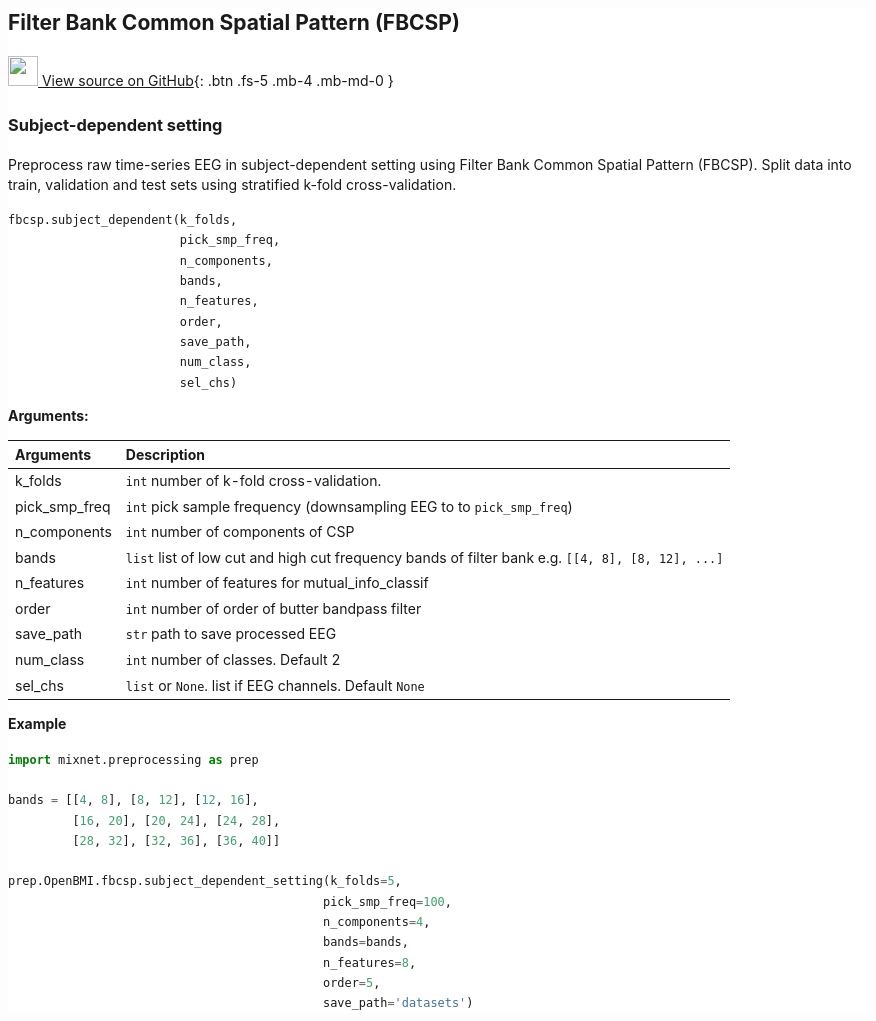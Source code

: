 ## Filter Bank Common Spatial Pattern (FBCSP)

[<img src="https://mixnetbci.github.io/assets/images/github.png" width="30" height="30"> View source on GitHub](https://github.com/Max-Phairot-A/MixNet/blob/main/mixnet/preprocessing/OpenBMI/fbcsp.py){: .btn .fs-5 .mb-4 .mb-md-0 } 

### Subject-dependent setting

Preprocess raw time-series EEG in subject-dependent setting using Filter Bank Common Spatial Pattern (FBCSP). Split data into train, validation and test sets using stratified k-fold cross-validation.

```py
fbcsp.subject_dependent(k_folds, 
                        pick_smp_freq, 
                        n_components, 
                        bands, 
                        n_features, 
                        order, 
                        save_path,
                        num_class,
                        sel_chs)
```

**Arguments:**

| Arguments | Description |
|:---|:----|
|k_folds           | `int` number of k-fold cross-validation. |
| pick_smp_freq    | `int` pick sample frequency (downsampling EEG to to `pick_smp_freq`) |
 | n_components            | `int` number of components of CSP|
| bands            | `list`  list of low cut and high cut frequency bands of filter bank e.g. `[[4, 8], [8, 12], ...]` |
| n_features | `int` number of features for mutual_info_classif |
| order            | `int` number of order of butter bandpass filter  |
| save_path        | `str` path to save processed EEG  |
| num_class        | `int` number of classes. Default 2|
| sel_chs          | `list` or `None`. list if EEG channels. Default `None` |

**Example**
```py
import mixnet.preprocessing as prep

bands = [[4, 8], [8, 12], [12, 16], 
         [16, 20], [20, 24], [24, 28], 
         [28, 32], [32, 36], [36, 40]]

prep.OpenBMI.fbcsp.subject_dependent_setting(k_folds=5, 
                                            pick_smp_freq=100, 
                                            n_components=4, 
                                            bands=bands, 
                                            n_features=8, 
                                            order=5, 
                                            save_path='datasets')
```
